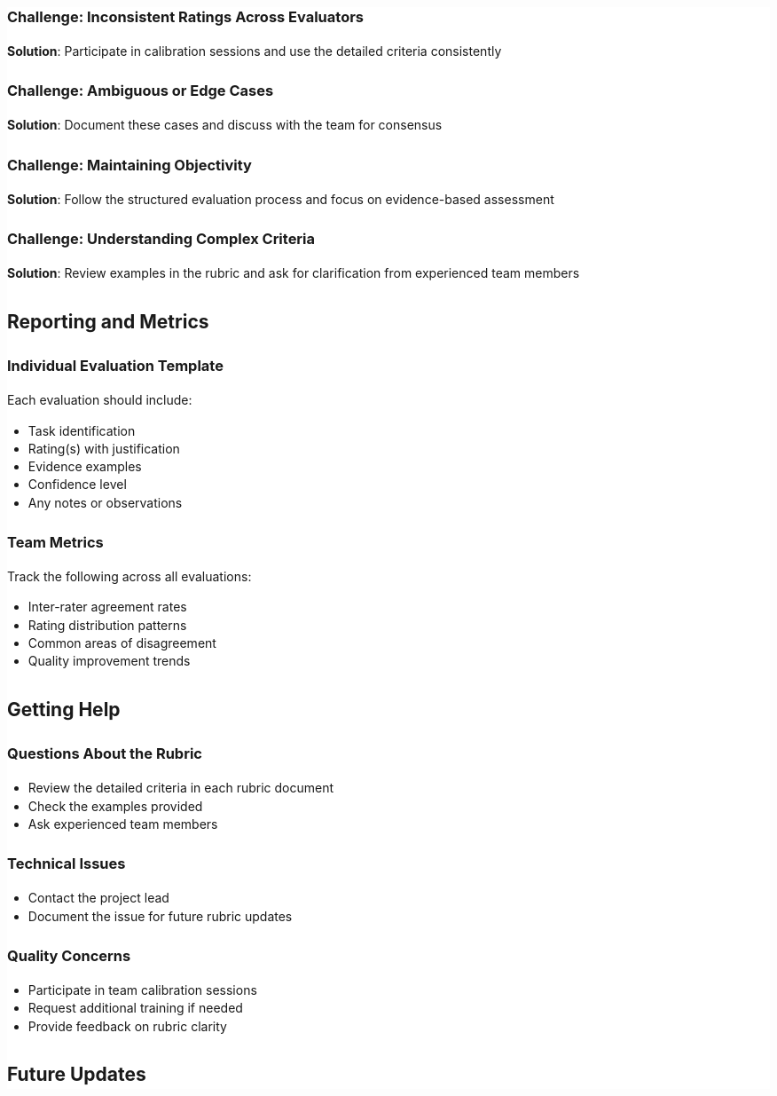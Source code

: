 ### Challenge: Inconsistent Ratings Across Evaluators
**Solution**: Participate in calibration sessions and use the detailed criteria consistently

### Challenge: Ambiguous or Edge Cases
**Solution**: Document these cases and discuss with the team for consensus

### Challenge: Maintaining Objectivity
**Solution**: Follow the structured evaluation process and focus on evidence-based assessment

### Challenge: Understanding Complex Criteria
**Solution**: Review examples in the rubric and ask for clarification from experienced team members

## Reporting and Metrics

### Individual Evaluation Template
Each evaluation should include:
- Task identification
- Rating(s) with justification
- Evidence examples
- Confidence level
- Any notes or observations

### Team Metrics
Track the following across all evaluations:
- Inter-rater agreement rates
- Rating distribution patterns
- Common areas of disagreement
- Quality improvement trends

## Getting Help

### Questions About the Rubric
- Review the detailed criteria in each rubric document
- Check the examples provided
- Ask experienced team members

### Technical Issues
- Contact the project lead
- Document the issue for future rubric updates

### Quality Concerns
- Participate in team calibration sessions
- Request additional training if needed
- Provide feedback on rubric clarity

## Future Updates
